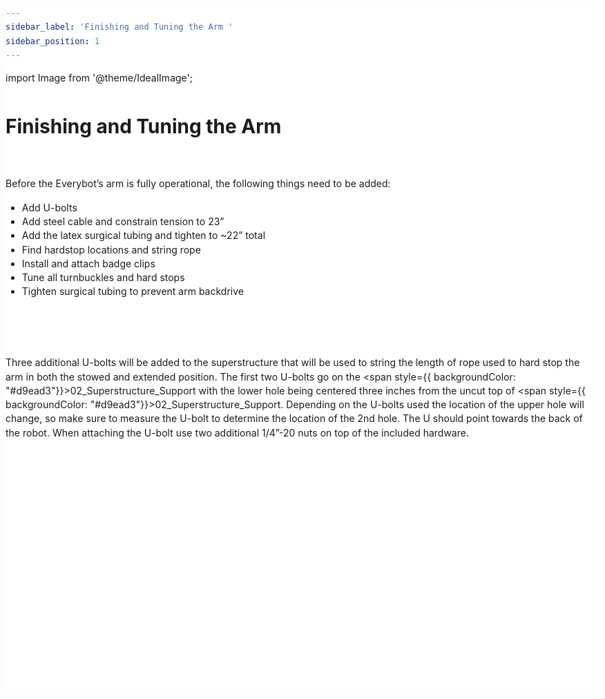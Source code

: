 ```yaml
---
sidebar_label: 'Finishing and Tuning the Arm '
sidebar_position: 1
---
```


import Image from '@theme/IdealImage';

# Finishing and Tuning the Arm 

<p><br /> </p>

Before the Everybot&rsquo;s arm is fully operational, the following things need to be added:

<ul><li>Add U-bolts </li><li>Add steel cable and constrain tension to 23&rdquo;</li><li>Add the latex surgical tubing and tighten to ~22&rdquo; total</li><li>Find hardstop locations and string rope</li><li>Install and attach badge clips</li><li>Tune all turnbuckles and hard stops</li><li>Tighten surgical tubing to prevent arm backdrive</li></ul>

<p><br /> </p>

<div style={{pageBreakAfter: 'always'}}></div>

<p><br /> </p>

Three additional U-bolts will be added to the superstructure that will be used to string the length of rope used to hard stop the arm in both the stowed and extended position. The first two U-bolts go on the <span style={{ backgroundColor: "#d9ead3"}}>02_Superstructure_Support</span>&nbsp;with the lower hole being centered three inches from the uncut top of <span style={{ backgroundColor: "#d9ead3"}}>02_Superstructure_Support</span>. Depending on the U-bolts used the location of the upper hole will change, so make sure to measure the U-bolt to determine the location of the 2nd hole. The U should point towards the back of the robot. When attaching the U-bolt use two additional 1/4&rdquo;-20 nuts on top of the included hardware.



<div style={{overflow: 'hidden', float: 'left', display: 'inline-block', margin: '0.00px 0.00px'}}><span style={{float: 'left', overflow: 'hidden', display: 'inline-block', margin: '0.00px 0.00px', border: '0.00px solid #000000', transform: 'rotate(0.00rad) translateZ(0px)',  width: '386.00px', height: '253.40px'}}><Image autoLoad={"true"} img={require("/static/media/finishing/image_0.png")} style={{ width: '567.00px', height: '330.46px', marginLeft: '-40.00px', marginTop: '-34.60px', transform: 'rotate(0.00rad) translateZ(0px)', maxWidth: "none"}}></Image></span></div>

<div style={{overflow: 'hidden', float: 'right', display: 'inline-block', margin: '0.00px 0.00px'}}><span style={{float: 'right', overflow: 'hidden', display: 'inline-block', margin: '0.00px 0.00px', border: '0.00px solid #000000', transform: 'rotate(0.00rad) translateZ(0px)',  width: '302.50px', height: '335.38px'}}><Image autoLoad={"true"} img={require("/static/media/finishing/image_1.png")} style={{ width: '302.50px', height: '335.38px', marginLeft: '0.00px', marginTop: '0.00px', transform: 'rotate(0.00rad) translateZ(0px)', maxWidth: "none"}}></Image></span></div>

<p><br /> <br /> <br /> <br /> <br /> <br /> <br /> <br /> <br /> <br /> <br /> <br /> <br /> </p>



<div style={{overflow: 'hidden', float: 'left', display: 'inline-block', margin: '0.00px 0.00px'}}><span style={{float: 'left', overflow: 'hidden', display: 'inline-block', margin: '0.00px 0.00px', border: '0.00px solid #000000', transform: 'rotate(0.00rad) translateZ(0px)',  width: '275.00px', height: '243.60px'}}><Image autoLoad={"true"} img={require("/static/media/finishing/image_2.jpg")} style={{ width: '275.00px', height: '366.00px', marginLeft: '0.00px', marginTop: '0.00px', transform: 'rotate(0.00rad) translateZ(0px)', maxWidth: "none"}}></Image></span></div>
